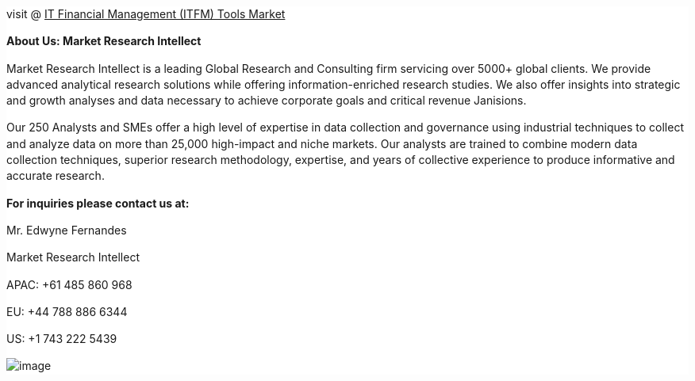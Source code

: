 visit&nbsp;@</strong>&nbsp;</span><span class="font-[700]"><a href="https://www.marketresearchintellect.com/product/it-financial-management-itfm-tools-market/?utm_source=Linkedin&utm_medium=017" target="_blank" data-tracking-control-name="article-ssr-frontend-pulse_little-text-block" data-tracking-will-navigate="" data-test-link="">IT Financial Management (ITFM) Tools Market</a></span></p><p><strong><span class="font-[700]">About Us: Market Research Intellect</span></strong></p><p><span class="">Market Research Intellect is a leading Global Research and Consulting firm servicing over 5000+ global clients. We provide advanced analytical research solutions while offering information-enriched research studies.&nbsp;</span>We also offer insights into strategic and growth analyses and data necessary to achieve corporate goals and critical revenue Janisions.</p><p><span class="">Our 250 Analysts and SMEs offer a high level of expertise in data collection and governance using industrial techniques to collect and analyze data on more than 25,000 high-impact and niche markets. Our analysts are trained to combine modern data collection techniques, superior research methodology, expertise, and years of collective experience to produce informative and accurate research.</span></p><p><strong>For inquiries please contact us at:</strong></p><p>Mr. Edwyne Fernandes</p><p>Market Research Intellect</p><p>APAC: +61 485 860 968</p><p>EU: +44 788 886 6344</p><p>US: +1 743 222 5439</p>
![image](https://github.com/user-attachments/assets/3b618d20-50d0-428f-b309-41bcc47e7666)

